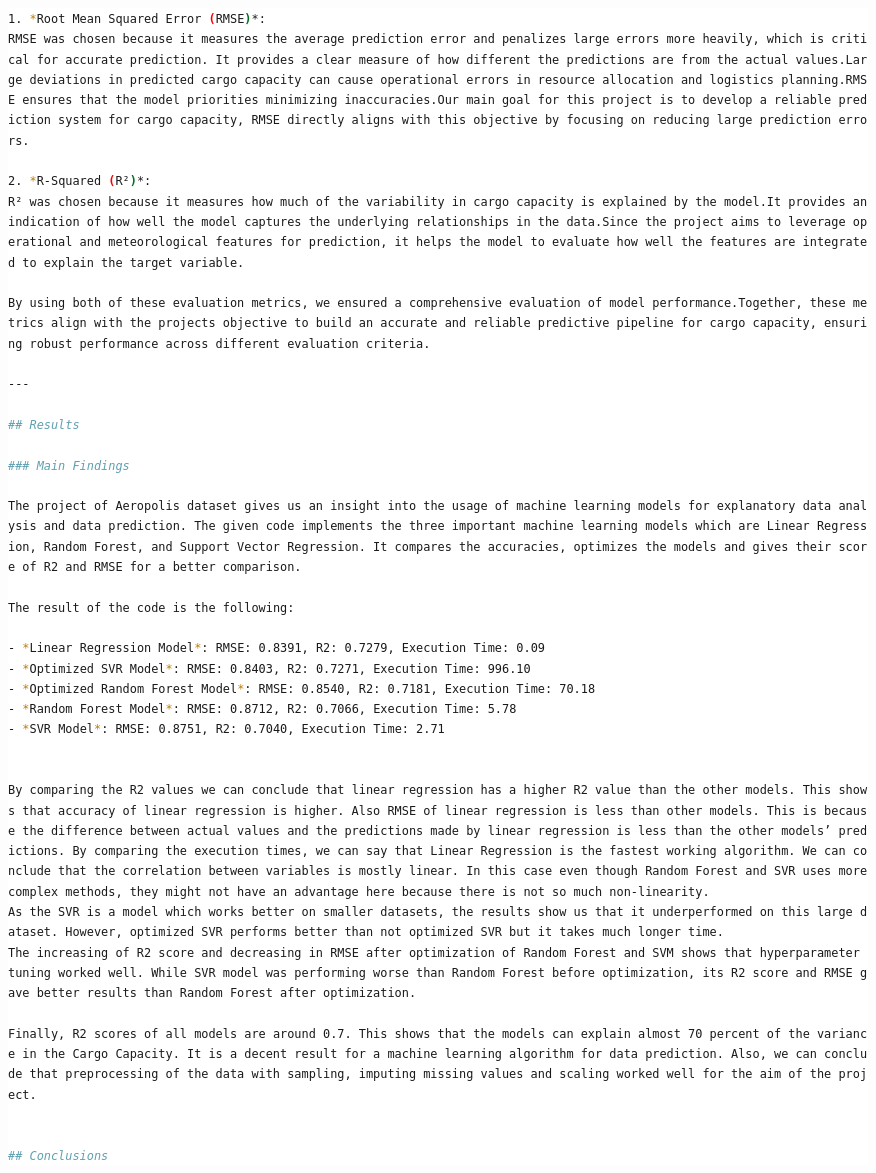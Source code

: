    ```bash
1. *Root Mean Squared Error (RMSE)*:
RMSE was chosen because it measures the average prediction error and penalizes large errors more heavily, which is critical for accurate prediction. It provides a clear measure of how different the predictions are from the actual values.Large deviations in predicted cargo capacity can cause operational errors in resource allocation and logistics planning.RMSE ensures that the model priorities minimizing inaccuracies.Our main goal for this project is to develop a reliable prediction system for cargo capacity, RMSE directly aligns with this objective by focusing on reducing large prediction errors.

2. *R-Squared (R²)*:
R² was chosen because it measures how much of the variability in cargo capacity is explained by the model.It provides an indication of how well the model captures the underlying relationships in the data.Since the project aims to leverage operational and meteorological features for prediction, it helps the model to evaluate how well the features are integrated to explain the target variable.

By using both of these evaluation metrics, we ensured a comprehensive evaluation of model performance.Together, these metrics align with the projects objective to build an accurate and reliable predictive pipeline for cargo capacity, ensuring robust performance across different evaluation criteria.

---

## Results

### Main Findings

The project of Aeropolis dataset gives us an insight into the usage of machine learning models for explanatory data analysis and data prediction. The given code implements the three important machine learning models which are Linear Regression, Random Forest, and Support Vector Regression. It compares the accuracies, optimizes the models and gives their score of R2 and RMSE for a better comparison. 

The result of the code is the following:

- *Linear Regression Model*: RMSE: 0.8391, R2: 0.7279, Execution Time: 0.09
- *Optimized SVR Model*: RMSE: 0.8403, R2: 0.7271, Execution Time: 996.10
- *Optimized Random Forest Model*: RMSE: 0.8540, R2: 0.7181, Execution Time: 70.18
- *Random Forest Model*: RMSE: 0.8712, R2: 0.7066, Execution Time: 5.78
- *SVR Model*: RMSE: 0.8751, R2: 0.7040, Execution Time: 2.71


By comparing the R2 values we can conclude that linear regression has a higher R2 value than the other models. This shows that accuracy of linear regression is higher. Also RMSE of linear regression is less than other models. This is because the difference between actual values and the predictions made by linear regression is less than the other models’ predictions. By comparing the execution times, we can say that Linear Regression is the fastest working algorithm. We can conclude that the correlation between variables is mostly linear. In this case even though Random Forest and SVR uses more complex methods, they might not have an advantage here because there is not so much non-linearity. 
As the SVR is a model which works better on smaller datasets, the results show us that it underperformed on this large dataset. However, optimized SVR performs better than not optimized SVR but it takes much longer time.
The increasing of R2 score and decreasing in RMSE after optimization of Random Forest and SVM shows that hyperparameter tuning worked well. While SVR model was performing worse than Random Forest before optimization, its R2 score and RMSE gave better results than Random Forest after optimization.

Finally, R2 scores of all models are around 0.7. This shows that the models can explain almost 70 percent of the variance in the Cargo Capacity. It is a decent result for a machine learning algorithm for data prediction. Also, we can conclude that preprocessing of the data with sampling, imputing missing values and scaling worked well for the aim of the project. 


## Conclusions

   ```